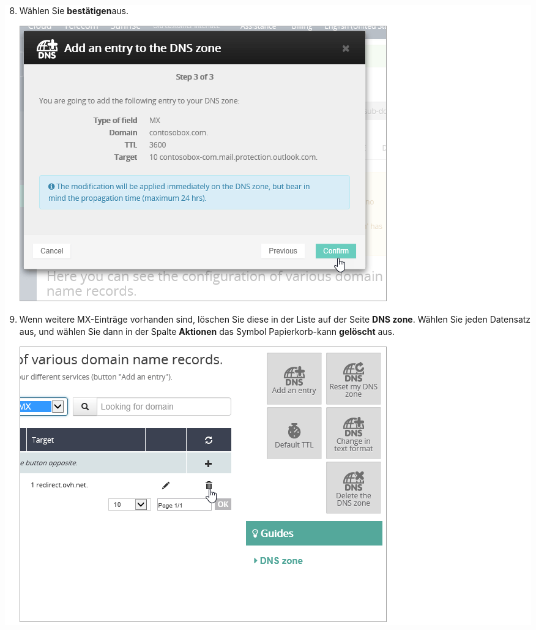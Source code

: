 8. Wählen Sie **bestätigen**aus.
    
    ![OVH MX record select Confirm](../../media/090bfb11-a753-4af0-8982-582a4069a169.png)
  
9. Wenn weitere MX-Einträge vorhanden sind, löschen Sie diese in der Liste auf der Seite **DNS zone**. Wählen Sie jeden Datensatz aus, und wählen Sie dann in der Spalte **Aktionen** das Symbol Papierkorb-kann **gelöscht** aus. 
    
    ![OVH delete MX record](../../media/892b328b-7057-4828-b8c5-fe26284dc8c2.png)
  
